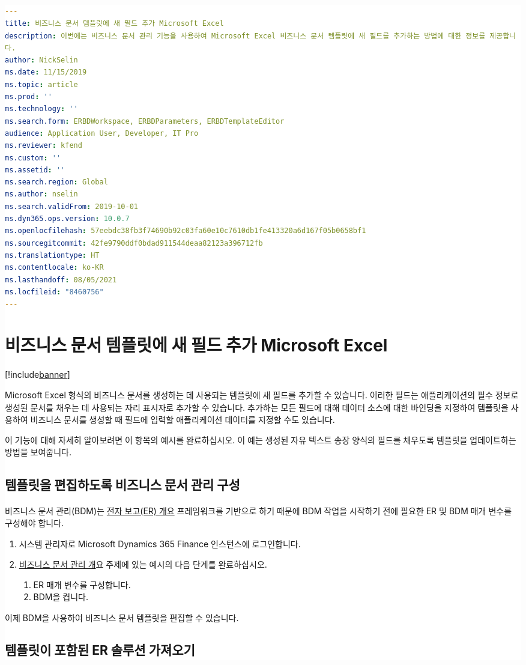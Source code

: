```yaml
---
title: 비즈니스 문서 템플릿에 새 필드 추가 Microsoft Excel
description: 이번에는 비즈니스 문서 관리 기능을 사용하여 Microsoft Excel 비즈니스 문서 템플릿에 새 필드를 추가하는 방법에 대한 정보를 제공합니다.
author: NickSelin
ms.date: 11/15/2019
ms.topic: article
ms.prod: ''
ms.technology: ''
ms.search.form: ERBDWorkspace, ERBDParameters, ERBDTemplateEditor
audience: Application User, Developer, IT Pro
ms.reviewer: kfend
ms.custom: ''
ms.assetid: ''
ms.search.region: Global
ms.author: nselin
ms.search.validFrom: 2019-10-01
ms.dyn365.ops.version: 10.0.7
ms.openlocfilehash: 57eebdc38fb3f74690b92c03fa60e10c7610db1fe413320a6d167f05b0658bf1
ms.sourcegitcommit: 42fe9790ddf0bdad911544deaa82123a396712fb
ms.translationtype: HT
ms.contentlocale: ko-KR
ms.lasthandoff: 08/05/2021
ms.locfileid: "8460756"
---
```

# <a name="add-new-fields-to-a-business-document-template-in-microsoft-excel"></a>비즈니스 문서 템플릿에 새 필드 추가 Microsoft Excel

[!include[banner](../includes/banner.md)]

Microsoft Excel 형식의 비즈니스 문서를 생성하는 데 사용되는 템플릿에 새 필드를 추가할 수 있습니다. 이러한 필드는 애플리케이션의 필수 정보로 생성된 문서를 채우는 데 사용되는 자리 표시자로 추가할 수 있습니다. 추가하는 모든 필드에 대해 데이터 소스에 대한 바인딩을 지정하여 템플릿을 사용하여 비즈니스 문서를 생성할 때 필드에 입력할 애플리케이션 데이터를 지정할 수도 있습니다.

이 기능에 대해 자세히 알아보려면 이 항목의 예시를 완료하십시오. 이 예는 생성된 자유 텍스트 송장 양식의 필드를 채우도록 템플릿을 업데이트하는 방법을 보여줍니다.

## <a name="configure-business-document-management-to-edit-templates"></a>템플릿을 편집하도록 비즈니스 문서 관리 구성

비즈니스 문서 관리(BDM)는 [전자 보고(ER) 개요](general-electronic-reporting.md) 프레임워크를 기반으로 하기 때문에 BDM 작업을 시작하기 전에 필요한 ER 및 BDM 매개 변수를 구성해야 합니다.

1.  시스템 관리자로 Microsoft Dynamics 365 Finance 인스턴스에 로그인합니다.
2.  [비즈니스 문서 관리 개](er-business-document-management.md)요 주제에 있는 예시의 다음 단계를 완료하십시오.

    1.  ER 매개 변수를 구성합니다.
    2.  BDM을 켭니다.

이제 BDM을 사용하여 비즈니스 문서 템플릿을 편집할 수 있습니다.

## <a name="import-er-solutions-that-contain-a-template"></a>템플릿이 포함된 ER 솔루션 가져오기
